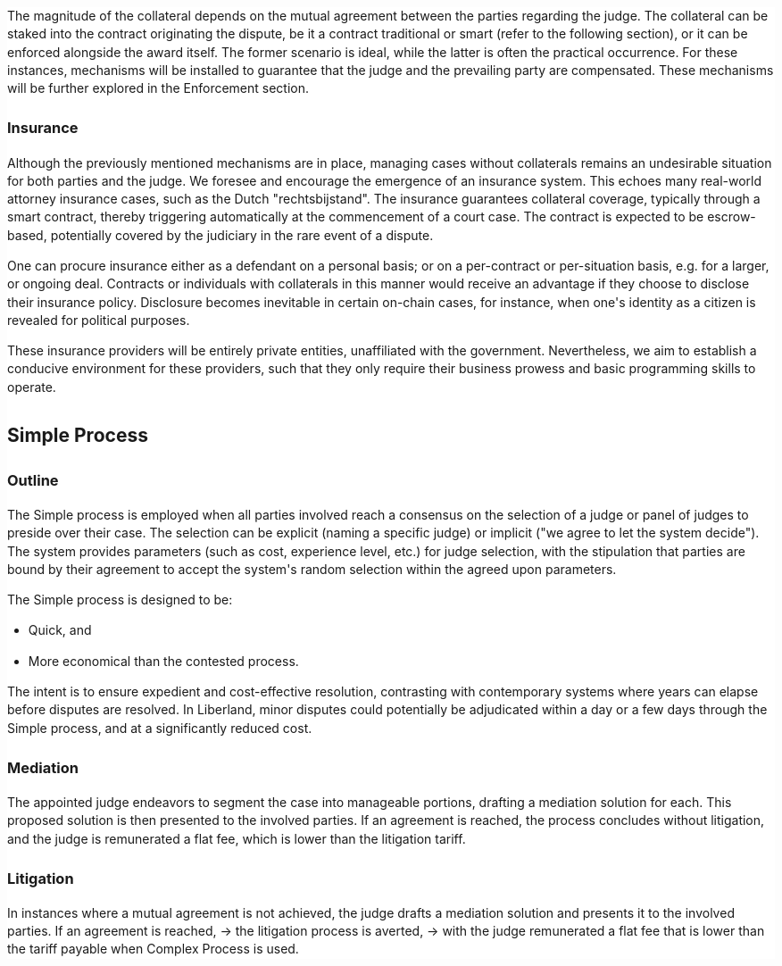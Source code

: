 The magnitude of the collateral depends on the mutual agreement between the parties regarding the judge. The collateral can be staked into the contract originating the dispute, be it a contract traditional or smart (refer to the following section), or it can be enforced alongside the award itself. The former scenario is ideal, while the latter is often the practical occurrence. For these instances, mechanisms will be installed to guarantee that the judge and the prevailing party are compensated. These mechanisms will be further explored in the Enforcement section.

### Insurance
Although the previously mentioned mechanisms are in place, managing cases without collaterals remains an undesirable situation for both parties and the judge. We foresee and encourage the emergence of an insurance system. This echoes many real-world attorney insurance cases, such as the Dutch "rechtsbijstand". The insurance guarantees collateral coverage, typically through a smart contract, thereby triggering automatically at the commencement of a court case. The contract is expected to be escrow-based, potentially covered by the judiciary in the rare event of a dispute.

One can procure insurance either as a defendant on a personal basis; or on a per-contract or per-situation basis, e.g. for a larger, or ongoing deal. Contracts or individuals with collaterals in this manner would receive an advantage if they choose to disclose their insurance policy. Disclosure becomes inevitable in certain on-chain cases, for instance, when one's identity as a citizen is revealed for political purposes.

These insurance providers will be entirely private entities, unaffiliated with the government. Nevertheless, we aim to establish a conducive environment for these providers, such that they only require their business prowess and basic programming skills to operate.

## Simple Process
### Outline
The Simple process is employed when all parties involved reach a consensus on the selection of a judge or panel of judges to preside over their case. The selection can be explicit (naming a specific judge) or implicit ("we agree to let the system decide"). The system provides parameters (such as cost, experience level, etc.) for judge selection, with the stipulation that parties are bound by their agreement to accept the system's random selection within the agreed upon parameters.

The Simple process is designed to be:

- Quick, and

- More economical than the contested process.

The intent is to ensure expedient and cost-effective resolution, contrasting with contemporary systems where years can elapse before disputes are resolved. In Liberland, minor disputes could potentially be adjudicated within a day or a few days through the Simple process, and at a significantly reduced cost.

### Mediation
The appointed judge endeavors to segment the case into manageable portions, drafting a mediation solution for each. This proposed solution is then presented to the involved parties. If an agreement is reached, the process concludes without litigation, and the judge is remunerated a flat fee, which is lower than the litigation tariff.

### Litigation
In instances where a mutual agreement is not achieved, the judge drafts a mediation solution and presents it to the involved parties. If an agreement is reached, -> the litigation process is averted, 
-> with the judge remunerated a flat fee that is lower than the tariff payable when Complex Process is used.

